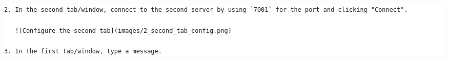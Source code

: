     2. In the second tab/window, connect to the second server by using `7001` for the port and clicking "Connect".

       ![Configure the second tab](images/2_second_tab_config.png)
       
    3. In the first tab/window, type a message.
